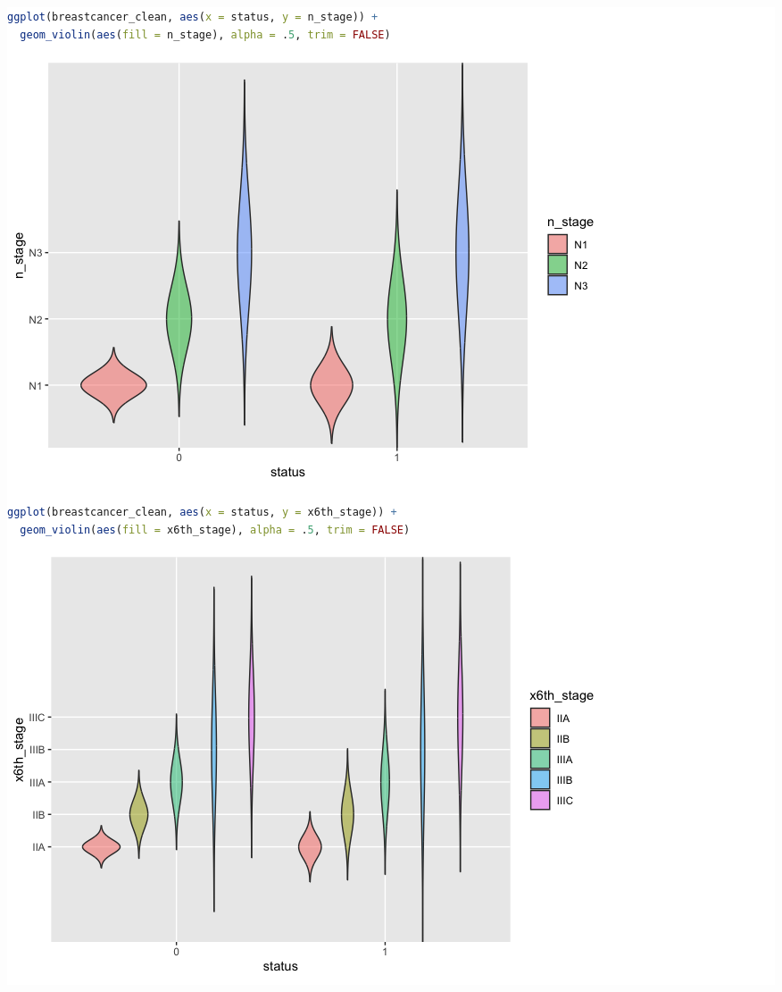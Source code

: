``` r
ggplot(breastcancer_clean, aes(x = status, y = n_stage)) + 
  geom_violin(aes(fill = n_stage), alpha = .5, trim = FALSE)
```

![](P8130_Final_Project_Report_files/figure-gfm/unnamed-chunk-10-4.png)

``` r
ggplot(breastcancer_clean, aes(x = status, y = x6th_stage)) + 
  geom_violin(aes(fill = x6th_stage), alpha = .5, trim = FALSE) 
```

![](P8130_Final_Project_Report_files/figure-gfm/unnamed-chunk-10-5.png)
